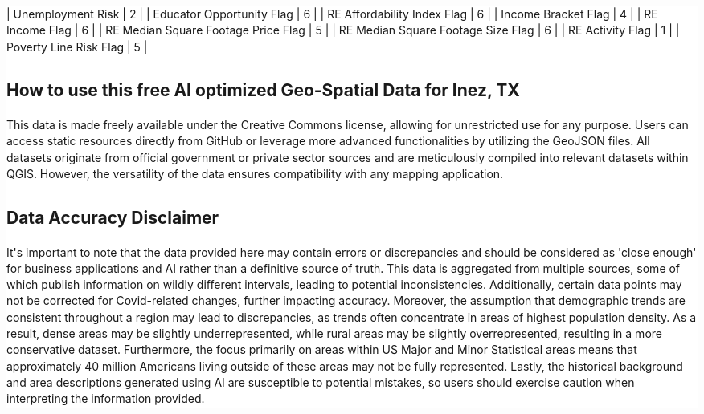 | Unemployment Risk | 2 |
| Educator Opportunity Flag | 6 |
| RE Affordability Index Flag | 6 |
| Income Bracket Flag | 4 |
| RE Income Flag | 6 |
| RE Median Square Footage Price Flag | 5 |
| RE Median Square Footage Size Flag | 6 |
| RE Activity Flag | 1 |
| Poverty Line Risk Flag | 5 |

## How to use this free AI optimized Geo-Spatial Data for Inez, TX

This data is made freely available under the Creative Commons license, allowing for unrestricted use for any purpose. Users can access static resources directly from GitHub or leverage more advanced functionalities by utilizing the GeoJSON files. All datasets originate from official government or private sector sources and are meticulously compiled into relevant datasets within QGIS. However, the versatility of the data ensures compatibility with any mapping application.

## Data Accuracy Disclaimer
It's important to note that the data provided here may contain errors or discrepancies and should be considered as 'close enough' for business applications and AI rather than a definitive source of truth. This data is aggregated from multiple sources, some of which publish information on wildly different intervals, leading to potential inconsistencies. Additionally, certain data points may not be corrected for Covid-related changes, further impacting accuracy. Moreover, the assumption that demographic trends are consistent throughout a region may lead to discrepancies, as trends often concentrate in areas of highest population density. As a result, dense areas may be slightly underrepresented, while rural areas may be slightly overrepresented, resulting in a more conservative dataset. Furthermore, the focus primarily on areas within US Major and Minor Statistical areas means that approximately 40 million Americans living outside of these areas may not be fully represented. Lastly, the historical background and area descriptions generated using AI are susceptible to potential mistakes, so users should exercise caution when interpreting the information provided.

